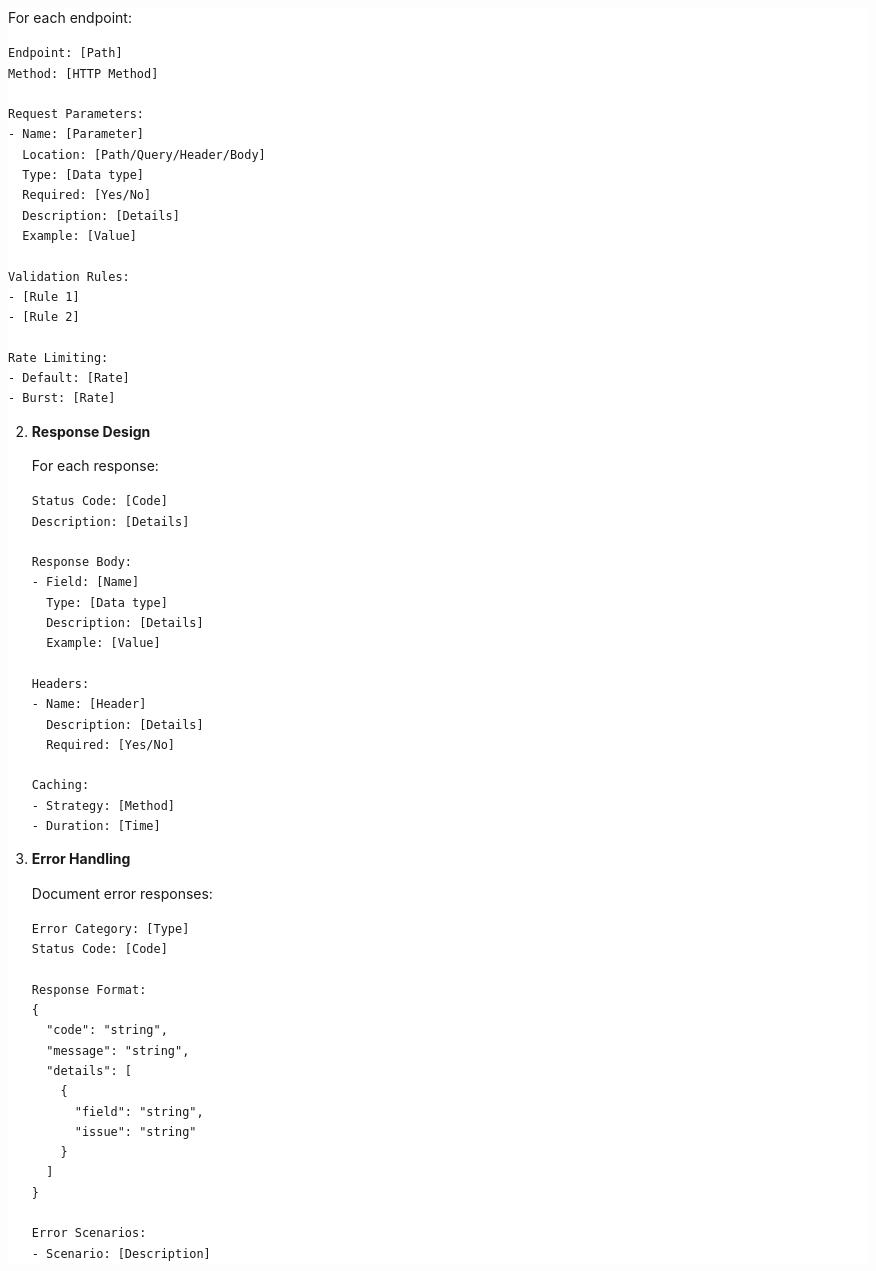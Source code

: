   For each endpoint:
   ```
   Endpoint: [Path]
   Method: [HTTP Method]
   
   Request Parameters:
   - Name: [Parameter]
     Location: [Path/Query/Header/Body]
     Type: [Data type]
     Required: [Yes/No]
     Description: [Details]
     Example: [Value]
   
   Validation Rules:
   - [Rule 1]
   - [Rule 2]
   
   Rate Limiting:
   - Default: [Rate]
   - Burst: [Rate]
   ```

2. **Response Design**

   For each response:
   ```
   Status Code: [Code]
   Description: [Details]
   
   Response Body:
   - Field: [Name]
     Type: [Data type]
     Description: [Details]
     Example: [Value]
   
   Headers:
   - Name: [Header]
     Description: [Details]
     Required: [Yes/No]
   
   Caching:
   - Strategy: [Method]
   - Duration: [Time]
   ```

3. **Error Handling**

   Document error responses:
   ```
   Error Category: [Type]
   Status Code: [Code]
   
   Response Format:
   {
     "code": "string",
     "message": "string",
     "details": [
       {
         "field": "string",
         "issue": "string"
       }
     ]
   }
   
   Error Scenarios:
   - Scenario: [Description]
   ```